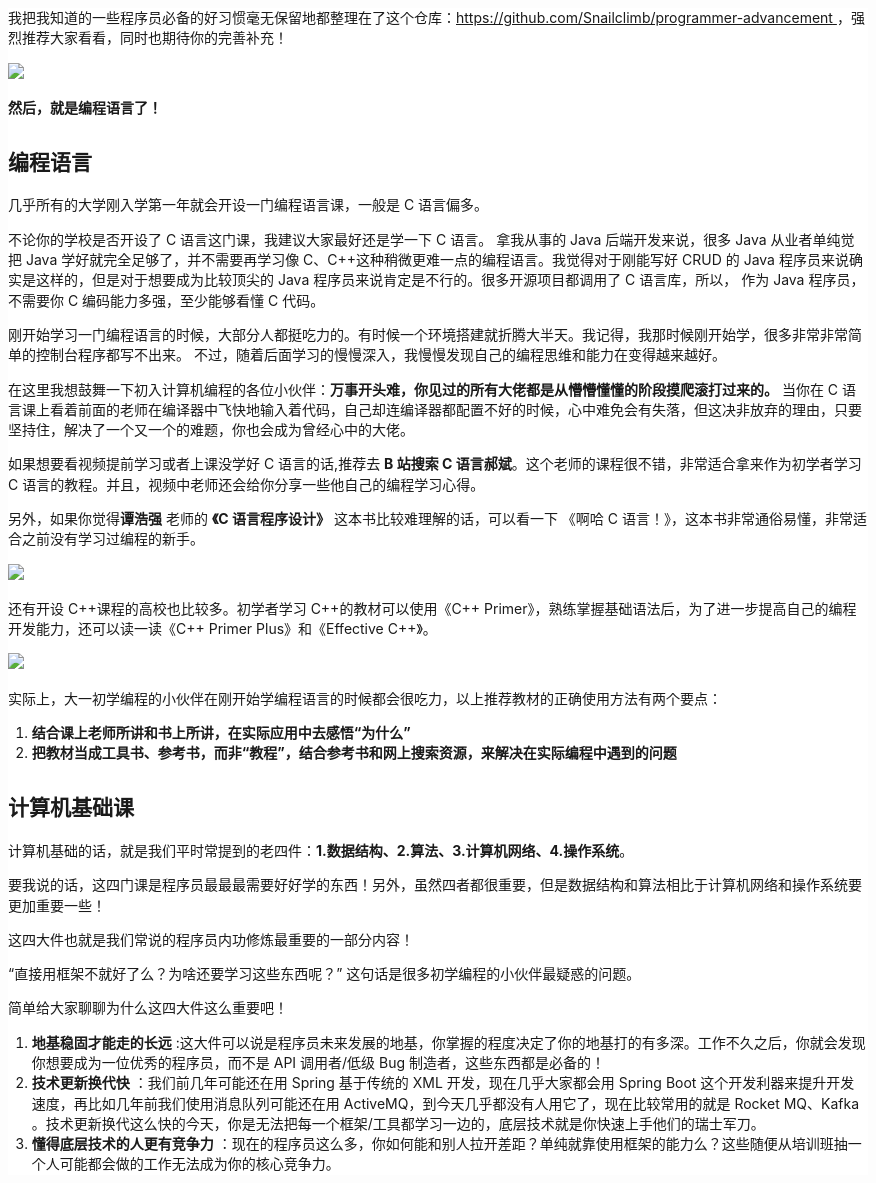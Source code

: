 我把我知道的一些程序员必备的好习惯毫无保留地都整理在了这个仓库：[https://github.com/Snailclimb/programmer-advancement ](https://github.com/Snailclimb/programmer-advancement "https://github.com/Snailclimb/programmer-advancement ") ，强烈推荐大家看看，同时也期待你的完善补充！

![](https://cdn.jsdelivr.net/gh/javaguide-tech/blog-images/2020-10/image-20201012094246277.png)

**然后，就是编程语言了！**

## 编程语言

几乎所有的大学刚入学第一年就会开设一门编程语言课，一般是 C 语言偏多。

不论你的学校是否开设了 C 语言这门课，我建议大家最好还是学一下 C 语言。 拿我从事的 Java 后端开发来说，很多 Java 从业者单纯觉把 Java 学好就完全足够了，并不需要再学习像 C、C++这种稍微更难一点的编程语言。我觉得对于刚能写好 CRUD 的 Java 程序员来说确实是这样的，但是对于想要成为比较顶尖的 Java 程序员来说肯定是不行的。很多开源项目都调用了 C 语言库，所以， 作为 Java 程序员，不需要你 C 编码能力多强，至少能够看懂 C 代码。

刚开始学习一门编程语言的时候，大部分人都挺吃力的。有时候一个环境搭建就折腾大半天。我记得，我那时候刚开始学，很多非常非常简单的控制台程序都写不出来。 不过，随着后面学习的慢慢深入，我慢慢发现自己的编程思维和能力在变得越来越好。

在这里我想鼓舞一下初入计算机编程的各位小伙伴：**万事开头难，你见过的所有大佬都是从懵懵懂懂的阶段摸爬滚打过来的。** 当你在 C 语言课上看着前面的老师在编译器中飞快地输入着代码，自己却连编译器都配置不好的时候，心中难免会有失落，但这决非放弃的理由，只要坚持住，解决了一个又一个的难题，你也会成为曾经心中的大佬。

如果想要看视频提前学习或者上课没学好 C 语言的话,推荐去 **B 站搜索 C 语言郝斌**。这个老师的课程很不错，非常适合拿来作为初学者学习 C 语言的教程。并且，视频中老师还会给你分享一些他自己的编程学习心得。

另外，如果你觉得**谭浩强** 老师的 **《C 语言程序设计》** 这本书比较难理解的话，可以看一下 《啊哈 C 语言！》，这本书非常通俗易懂，非常适合之前没有学习过编程的新手。

![](https://cdn.jsdelivr.net/gh/javaguide-tech/blog-images/2020-08/c9220256-dfaf-488a-b700-338508ccc5da-20200802181804175.jpg)

还有开设 C++课程的高校也比较多。初学者学习 C++的教材可以使用《C++ Primer》，熟练掌握基础语法后，为了进一步提高自己的编程开发能力，还可以读一读《C++ Primer Plus》和《Effective C++》。

![](https://cdn.jsdelivr.net/gh/javaguide-tech/blog-images/2020-09/image-20201011214249127.png)

实际上，大一初学编程的小伙伴在刚开始学编程语言的时候都会很吃力，以上推荐教材的正确使用方法有两个要点：

1. **结合课上老师所讲和书上所讲，在实际应用中去感悟“为什么”**
2. **把教材当成工具书、参考书，而非“教程”，结合参考书和网上搜索资源，来解决在实际编程中遇到的问题**

## 计算机基础课

计算机基础的话，就是我们平时常提到的老四件：**1.数据结构、2.算法、3.计算机网络、4.操作系统**。

要我说的话，这四门课是程序员最最最需要好好学的东西！另外，虽然四者都很重要，但是数据结构和算法相比于计算机网络和操作系统要更加重要一些！

这四大件也就是我们常说的程序员内功修炼最重要的一部分内容！

“直接用框架不就好了么？为啥还要学习这些东西呢？” 这句话是很多初学编程的小伙伴最疑惑的问题。

简单给大家聊聊为什么这四大件这么重要吧！

1. **地基稳固才能走的长远** :这大件可以说是程序员未来发展的地基，你掌握的程度决定了你的地基打的有多深。工作不久之后，你就会发现你想要成为一位优秀的程序员，而不是 API 调用者/低级 Bug 制造者，这些东西都是必备的！
2. **技术更新换代快** ：我们前几年可能还在用 Spring 基于传统的 XML 开发，现在几乎大家都会用 Spring Boot 这个开发利器来提升开发速度，再比如几年前我们使用消息队列可能还在用 ActiveMQ，到今天几乎都没有人用它了，现在比较常用的就是 Rocket MQ、Kafka 。技术更新换代这么快的今天，你是无法把每一个框架/工具都学习一边的，底层技术就是你快速上手他们的瑞士军刀。
3. **懂得底层技术的人更有竞争力** ：现在的程序员这么多，你如何能和别人拉开差距？单纯就靠使用框架的能力么？这些随便从培训班抽一个人可能都会做的工作无法成为你的核心竞争力。
